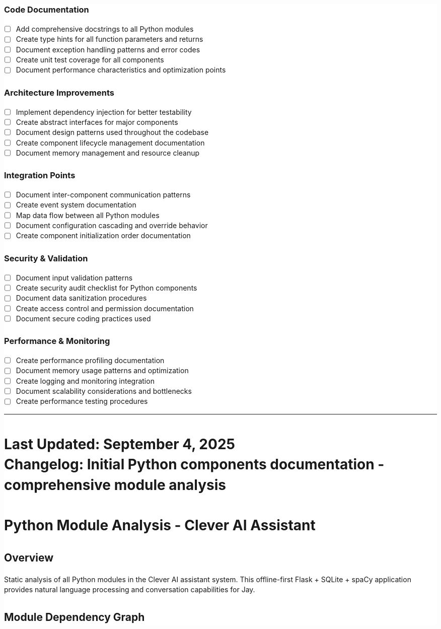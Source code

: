 ### Code Documentation
- [ ] Add comprehensive docstrings to all Python modules
- [ ] Create type hints for all function parameters and returns
- [ ] Document exception handling patterns and error codes
- [ ] Create unit test coverage for all components
- [ ] Document performance characteristics and optimization points

### Architecture Improvements
- [ ] Implement dependency injection for better testability
- [ ] Create abstract interfaces for major components
- [ ] Document design patterns used throughout the codebase
- [ ] Create component lifecycle management documentation
- [ ] Document memory management and resource cleanup

### Integration Points
- [ ] Document inter-component communication patterns
- [ ] Create event system documentation
- [ ] Map data flow between all Python modules
- [ ] Document configuration cascading and override behavior
- [ ] Create component initialization order documentation

### Security & Validation
- [ ] Document input validation patterns
- [ ] Create security audit checklist for Python components
- [ ] Document data sanitization procedures
- [ ] Create access control and permission documentation
- [ ] Document secure coding practices used

### Performance & Monitoring
- [ ] Create performance profiling documentation
- [ ] Document memory usage patterns and optimization
- [ ] Create logging and monitoring integration
- [ ] Document scalability considerations and bottlenecks
- [ ] Create performance testing procedures

---

**Last Updated:** September 4, 2025  
**Changelog:** Initial Python components documentation - comprehensive module analysis
=======
# Python Module Analysis - Clever AI Assistant

## Overview
Static analysis of all Python modules in the Clever AI assistant system. This offline-first Flask + SQLite + spaCy application provides natural language processing and conversation capabilities for Jay.

## Module Dependency Graph
